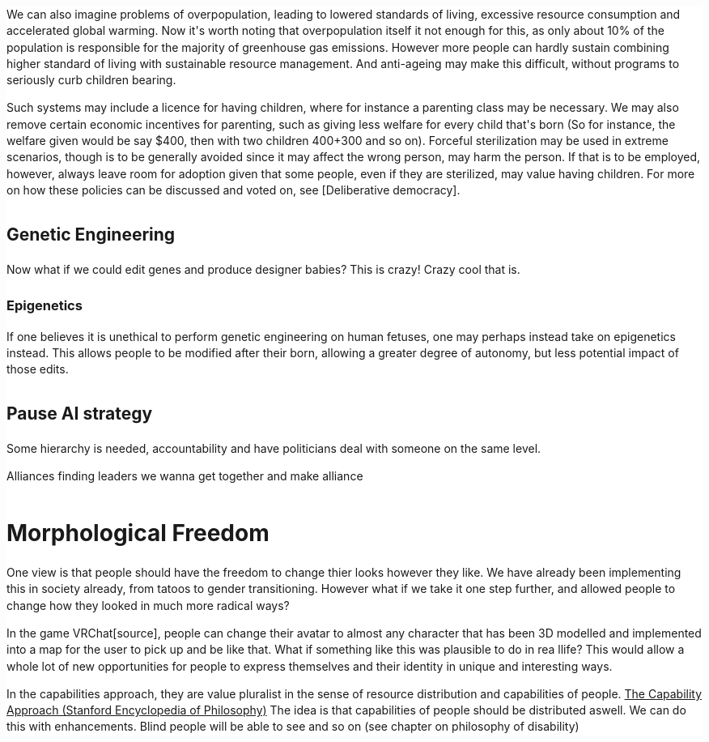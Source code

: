 We can also imagine problems of overpopulation, leading to lowered standards of living, excessive resource consumption and accelerated global warming. Now it's worth noting that overpopulation itself it not enough for this, as only about 10% of the population is responsible for the majority of greenhouse gas emissions. However more people can hardly sustain combining higher standard of living with sustainable resource management. And anti-ageing may make this difficult, without programs to seriously curb children bearing.

Such systems may include a licence for having children, where for instance a parenting class may be necessary. We may also remove certain economic incentives for parenting, such as giving less welfare for every child that's born (So for instance, the welfare given would be say $400, then with two children $400+$300 and so on). Forceful sterilization may be used in extreme scenarios, though is to be generally avoided since it may affect the wrong person, may harm the person. If that is to be employed, however, always leave room for adoption given that some people, even if they are sterilized, may value having children. For more on how these policies can be discussed and voted on, see [Deliberative democracy].

## Genetic Engineering

Now what if we could edit genes and produce designer babies? This is crazy! Crazy cool that is. 

### Epigenetics

If one believes it is unethical to perform genetic engineering on human fetuses, one may perhaps instead take on epigenetics instead. This allows people to be modified after their born, allowing a greater degree of autonomy, but less potential impact of those edits. 









## Pause AI strategy


Some hierarchy is needed, accountability and have politicians deal with someone on the same level.

Alliances finding leaders we wanna get together and make alliance




# Morphological Freedom

One view is that people should have the freedom to change thier looks however they like. We have already been implementing this in society already, from tatoos to gender transitioning. However what if we take it one step further, and allowed people to change how they looked in much more radical ways?

In the game VRChat[source], people can change their avatar to almost any character that has been 3D modelled and implemented into a map for the user to pick up and be like that. What if something like this was plausible to do in rea llife? This would allow a whole lot of new opportunities for people to express themselves and their identity in unique and interesting ways. 

In the capabilities approach, they are value pluralist in the sense of resource distribution and capabilities of people. 
[The Capability Approach (Stanford Encyclopedia of Philosophy)](https://plato.stanford.edu/entries/capability-approach/)
The idea is that capabilities of people should be distributed aswell. We can do this with enhancements. Blind people will be able to see and so on (see chapter on philosophy of disability)
